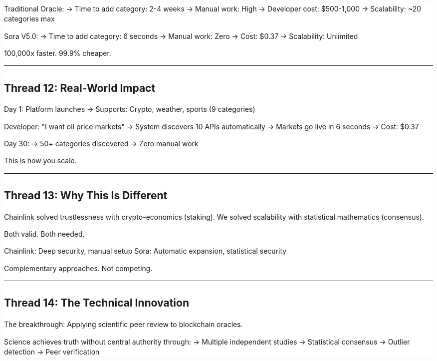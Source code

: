 Traditional Oracle:
→ Time to add category: 2-4 weeks
→ Manual work: High
→ Developer cost: $500-1,000
→ Scalability: ~20 categories max

Sora V5.0:
→ Time to add category: 6 seconds
→ Manual work: Zero
→ Cost: $0.37
→ Scalability: Unlimited

100,000x faster. 99.9% cheaper.

---

## Thread 12: Real-World Impact

Day 1: Platform launches
→ Supports: Crypto, weather, sports (9 categories)

Developer: "I want oil price markets"
→ System discovers 10 APIs automatically
→ Markets go live in 6 seconds
→ Cost: $0.37

Day 30:
→ 50+ categories discovered
→ Zero manual work

This is how you scale.

---

## Thread 13: Why This Is Different

Chainlink solved trustlessness with crypto-economics (staking).
We solved scalability with statistical mathematics (consensus).

Both valid. Both needed.

Chainlink: Deep security, manual setup
Sora: Automatic expansion, statistical security

Complementary approaches. Not competing.

---

## Thread 14: The Technical Innovation

The breakthrough: Applying scientific peer review to blockchain oracles.

Science achieves truth without central authority through:
→ Multiple independent studies
→ Statistical consensus
→ Outlier detection
→ Peer verification

